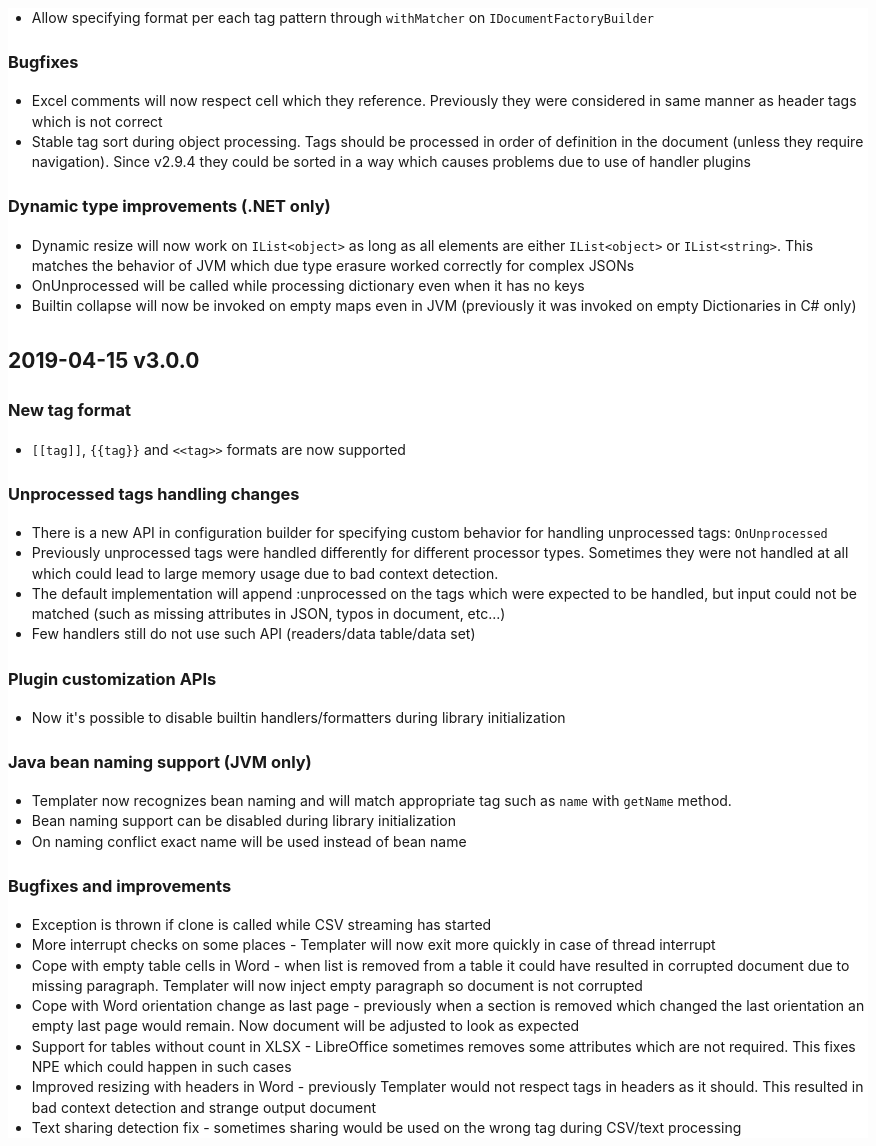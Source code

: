  * Allow specifying format per each tag pattern through `withMatcher` on `IDocumentFactoryBuilder`

### Bugfixes

 * Excel comments will now respect cell which they reference. Previously they were considered in same manner as header tags which is not correct
 * Stable tag sort during object processing. Tags should be processed in order of definition in the document (unless they require navigation). Since v2.9.4 they could be sorted in a way which causes problems due to use of handler plugins

### Dynamic type improvements (.NET only)

 * Dynamic resize will now work on `IList<object>` as long as all elements are either `IList<object>` or `IList<string>`. This matches the behavior of JVM which due type erasure worked correctly for complex JSONs
 * OnUnprocessed will be called while processing dictionary even when it has no keys
 * Builtin collapse will now be invoked on empty maps even in JVM (previously it was invoked on empty Dictionaries in C# only)

## 2019-04-15 v3.0.0

### New tag format

 * `[[tag]]`, `{{tag}}` and `<<tag>>` formats are now supported

### Unprocessed tags handling changes

 * There is a new API in configuration builder for specifying custom behavior for handling unprocessed tags: `OnUnprocessed`
 * Previously unprocessed tags were handled differently for different processor types. Sometimes they were not handled at all which could lead to large memory usage due to bad context detection.
 * The default implementation will append :unprocessed on the tags which were expected to be handled, but input could not be matched (such as missing attributes in JSON, typos in document, etc...)
 * Few handlers still do not use such API (readers/data table/data set)

### Plugin customization APIs

 * Now it's possible to disable builtin handlers/formatters during library initialization

### Java bean naming support (JVM only)

 * Templater now recognizes bean naming and will match appropriate tag such as `name` with `getName` method.
 * Bean naming support can be disabled during library initialization
 * On naming conflict exact name will be used instead of bean name

### Bugfixes and improvements

 * Exception is thrown if clone is called while CSV streaming has started
 * More interrupt checks on some places - Templater will now exit more quickly in case of thread interrupt
 * Cope with empty table cells in Word - when list is removed from a table it could have resulted in corrupted document due to missing paragraph. Templater will now inject empty paragraph so document is not corrupted
 * Cope with Word orientation change as last page - previously when a section is removed which changed the last orientation an empty last page would remain. Now document will be adjusted to look as expected
 * Support for tables without count in XLSX - LibreOffice sometimes removes some attributes which are not required. This fixes NPE which could happen in such cases
 * Improved resizing with headers in Word - previously Templater would not respect tags in headers as it should. This resulted in bad context detection and strange output document
 * Text sharing detection fix - sometimes sharing would be used on the wrong tag during CSV/text processing
